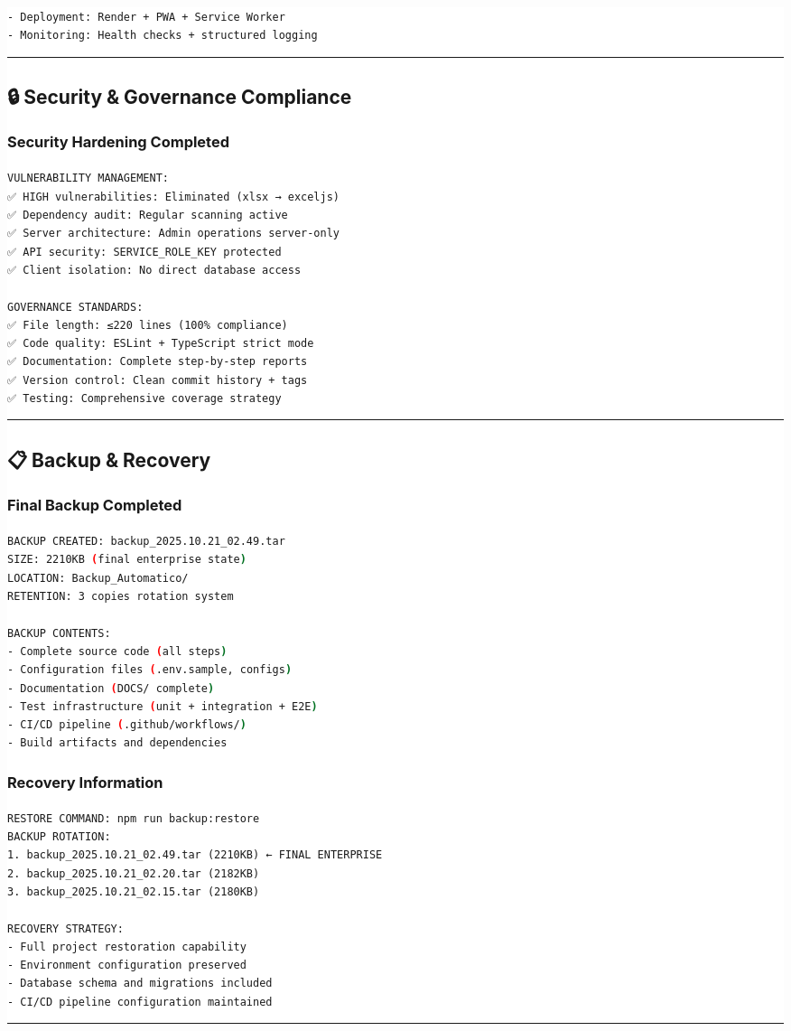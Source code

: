 ```
- Deployment: Render + PWA + Service Worker
- Monitoring: Health checks + structured logging
```

---

## 🔒 Security & Governance Compliance

### Security Hardening Completed
```
VULNERABILITY MANAGEMENT:
✅ HIGH vulnerabilities: Eliminated (xlsx → exceljs)
✅ Dependency audit: Regular scanning active
✅ Server architecture: Admin operations server-only
✅ API security: SERVICE_ROLE_KEY protected
✅ Client isolation: No direct database access

GOVERNANCE STANDARDS:
✅ File length: ≤220 lines (100% compliance)
✅ Code quality: ESLint + TypeScript strict mode
✅ Documentation: Complete step-by-step reports
✅ Version control: Clean commit history + tags
✅ Testing: Comprehensive coverage strategy
```

---

## 📋 Backup & Recovery

### Final Backup Completed
```bash
BACKUP CREATED: backup_2025.10.21_02.49.tar
SIZE: 2210KB (final enterprise state)
LOCATION: Backup_Automatico/
RETENTION: 3 copies rotation system

BACKUP CONTENTS:
- Complete source code (all steps)
- Configuration files (.env.sample, configs)
- Documentation (DOCS/ complete)
- Test infrastructure (unit + integration + E2E)
- CI/CD pipeline (.github/workflows/)
- Build artifacts and dependencies
```

### Recovery Information
```
RESTORE COMMAND: npm run backup:restore
BACKUP ROTATION: 
1. backup_2025.10.21_02.49.tar (2210KB) ← FINAL ENTERPRISE
2. backup_2025.10.21_02.20.tar (2182KB) 
3. backup_2025.10.21_02.15.tar (2180KB)

RECOVERY STRATEGY:
- Full project restoration capability
- Environment configuration preserved
- Database schema and migrations included
- CI/CD pipeline configuration maintained
```

---